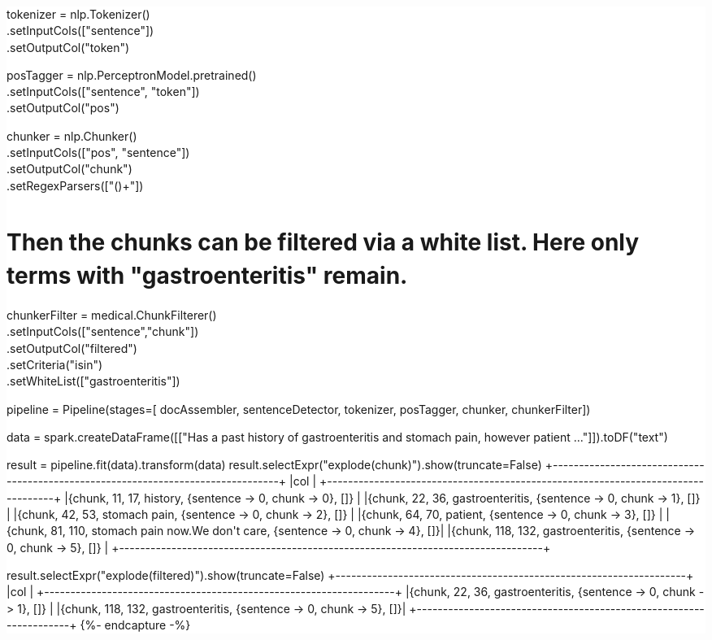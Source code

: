 tokenizer = nlp.Tokenizer()\
  .setInputCols(["sentence"])\
  .setOutputCol("token")

posTagger = nlp.PerceptronModel.pretrained() \
  .setInputCols(["sentence", "token"]) \
  .setOutputCol("pos")

chunker = nlp.Chunker() \
  .setInputCols(["pos", "sentence"]) \
  .setOutputCol("chunk") \
  .setRegexParsers(["(<NN>)+"])

# Then the chunks can be filtered via a white list. Here only terms with "gastroenteritis" remain.
chunkerFilter = medical.ChunkFilterer() \
  .setInputCols(["sentence","chunk"]) \
  .setOutputCol("filtered") \
  .setCriteria("isin") \
  .setWhiteList(["gastroenteritis"])

pipeline = Pipeline(stages=[
  docAssembler,
  sentenceDetector,
  tokenizer,
  posTagger,
  chunker,
  chunkerFilter])

data = spark.createDataFrame([["Has a past history of gastroenteritis and stomach pain, however patient ..."]]).toDF("text")

result = pipeline.fit(data).transform(data)
result.selectExpr("explode(chunk)").show(truncate=False)
+---------------------------------------------------------------------------------+
|col                                                                              |
+---------------------------------------------------------------------------------+
|{chunk, 11, 17, history, {sentence -> 0, chunk -> 0}, []}                        |
|{chunk, 22, 36, gastroenteritis, {sentence -> 0, chunk -> 1}, []}                |
|{chunk, 42, 53, stomach pain, {sentence -> 0, chunk -> 2}, []}                   |
|{chunk, 64, 70, patient, {sentence -> 0, chunk -> 3}, []}                        |
|{chunk, 81, 110, stomach pain now.We don't care, {sentence -> 0, chunk -> 4}, []}|
|{chunk, 118, 132, gastroenteritis, {sentence -> 0, chunk -> 5}, []}              |
+---------------------------------------------------------------------------------+

result.selectExpr("explode(filtered)").show(truncate=False)
+-------------------------------------------------------------------+
|col                                                                |
+-------------------------------------------------------------------+
|{chunk, 22, 36, gastroenteritis, {sentence -> 0, chunk -> 1}, []}  |
|{chunk, 118, 132, gastroenteritis, {sentence -> 0, chunk -> 5}, []}|
+-------------------------------------------------------------------+
{%- endcapture -%}
